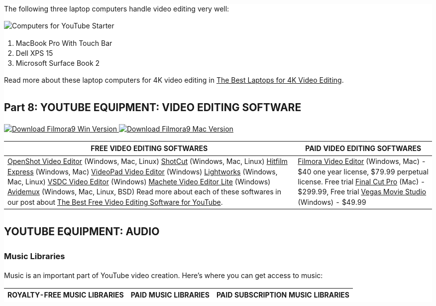 The following three laptop computers handle video editing very well:

![Computers for YouTube Starter](https://images.wondershare.com/filmora/article-images/youtube-equipment-for-beginner-computer-list.jpg)

1. MacBook Pro With Touch Bar
2. Dell XPS 15
3. Microsoft Surface Book 2

Read more about these laptop computers for 4K video editing in [The Best Laptops for 4K Video Editing](https://tools.techidaily.com/wondershare/filmora/download/).

## Part 8: YOUTUBE EQUIPMENT: VIDEO EDITING SOFTWARE

[![Download Filmora9 Win Version](https://images.wondershare.com/filmora/guide/download-btn-win.jpg) ](https://tools.techidaily.com/wondershare/filmora/download/) [![Download Filmora9 Mac Version](https://images.wondershare.com/filmora/guide/download-btn-mac.jpg) ](https://tools.techidaily.com/wondershare/filmora/download/)

| **FREE VIDEO EDITING SOFTWARES**                                                                                                                                                                                                                                                                                                                                                                                                                                                                                                                                                                                                                                                                                                                                                                  | **PAID VIDEO EDITING SOFTWARES**                                                                                                                                                                                                                                                                                                |
| ------------------------------------------------------------------------------------------------------------------------------------------------------------------------------------------------------------------------------------------------------------------------------------------------------------------------------------------------------------------------------------------------------------------------------------------------------------------------------------------------------------------------------------------------------------------------------------------------------------------------------------------------------------------------------------------------------------------------------------------------------------------------------------------------- | ------------------------------------------------------------------------------------------------------------------------------------------------------------------------------------------------------------------------------------------------------------------------------------------------------------------------------- |
| [OpenShot Video Editor](https://www.openshot.org/) (Windows, Mac, Linux) [ShotCut](https://shotcut.org/) (Windows, Mac, Linux) [Hitfilm Express](https://hitfilm.com/express) (Windows, Mac) [VideoPad Video Editor](http://www.nchsoftware.com/videopad/index.html) (Windows) [Lightworks](https://www.lwks.com/) (Windows, Mac, Linux) [VSDC Video Editor](http://www.videosoftdev.com/) (Windows) [Machete Video Editor Lite](http://www.machetesoft.com/home/about-machete-video-editor-lite.html) (Windows) [Avidemux](http://avidemux.sourceforge.net/) (Windows, Mac, Linux, BSD) Read more about each of these softwares in our post about [The Best Free Video Editing Software for YouTube](https://tools.techidaily.com/wondershare/filmora/download/). | [Filmora Video Editor](https://tools.techidaily.com/wondershare/filmora/download/) (Windows, Mac) - $40 one year license, $79.99 perpetual license. Free trial [Final Cut Pro](https://www.apple.com/ca/final-cut-pro/) (Mac) - $299.99, Free trial [Vegas Movie Studio](https://www.vegascreativesoftware.com/ca/vegas-movie-studio/) (Windows) - $49.99 |

## YOUTUBE EQUIPMENT: AUDIO

### **Music Libraries**

Music is an important part of YouTube video creation. Here’s where you can get access to music:

| ROYALTY-FREE MUSIC LIBRARIES                                                                                                                                                                                                                                                                                                                                                                                                                                                                                                                   | PAID MUSIC LIBRARIES                                                                  | PAID SUBSCRIPTION MUSIC LIBRARIES                                                                                                           |
| ---------------------------------------------------------------------------------------------------------------------------------------------------------------------------------------------------------------------------------------------------------------------------------------------------------------------------------------------------------------------------------------------------------------------------------------------------------------------------------------------------------------------------------------------- | ------------------------------------------------------------------------------------- | ------------------------------------------------------------------------------------------------------------------------------------------- |